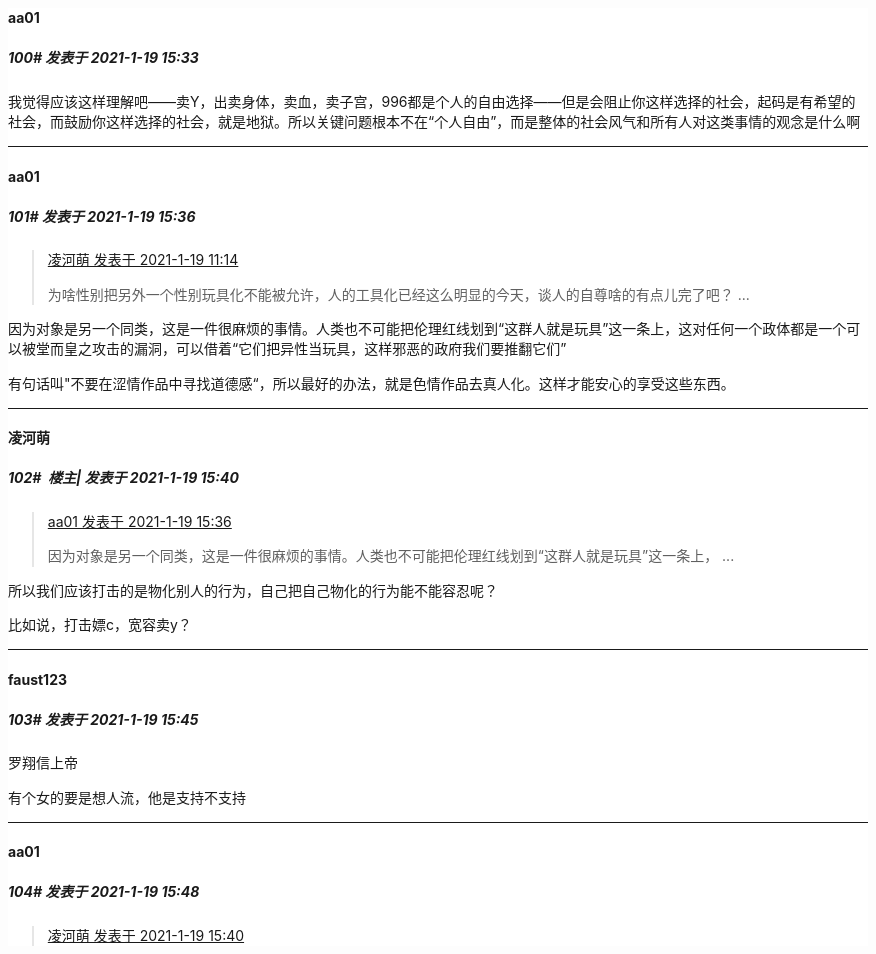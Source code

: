 ####  aa01  
##### 100#       发表于 2021-1-19 15:33


我觉得应该这样理解吧——卖Y，出卖身体，卖血，卖子宫，996都是个人的自由选择——但是会阻止你这样选择的社会，起码是有希望的社会，而鼓励你这样选择的社会，就是地狱。所以关键问题根本不在“个人自由”，而是整体的社会风气和所有人对这类事情的观念是什么啊


-----

####  aa01  
##### 101#       发表于 2021-1-19 15:36


<blockquote><a href="httphttps://bbs.saraba1st.com/2b/forum.php?mod=redirect&amp;goto=findpost&amp;pid=50080716&amp;ptid=1983499" target="_blank">凌河萌 发表于 2021-1-19 11:14</a>

为啥性别把另外一个性别玩具化不能被允许，人的工具化已经这么明显的今天，谈人的自尊啥的有点儿完了吧？ ...</blockquote>
因为对象是另一个同类，这是一件很麻烦的事情。人类也不可能把伦理红线划到“这群人就是玩具”这一条上，这对任何一个政体都是一个可以被堂而皇之攻击的漏洞，可以借着“它们把异性当玩具，这样邪恶的政府我们要推翻它们”


有句话叫"不要在涩情作品中寻找道德感“，所以最好的办法，就是色情作品去真人化。这样才能安心的享受这些东西。


-----

####  凌河萌  
##### 102#         楼主| 发表于 2021-1-19 15:40


<blockquote><a href="httphttps://bbs.saraba1st.com/2b/forum.php?mod=redirect&amp;goto=findpost&amp;pid=50083409&amp;ptid=1983499" target="_blank">aa01 发表于 2021-1-19 15:36</a>

因为对象是另一个同类，这是一件很麻烦的事情。人类也不可能把伦理红线划到“这群人就是玩具”这一条上， ...</blockquote>
所以我们应该打击的是物化别人的行为，自己把自己物化的行为能不能容忍呢？

比如说，打击嫖c，宽容卖y？


-----

####  faust123  
##### 103#       发表于 2021-1-19 15:45


罗翔信上帝

有个女的要是想人流，他是支持不支持


-----

####  aa01  
##### 104#       发表于 2021-1-19 15:48


<blockquote><a href="httphttps://bbs.saraba1st.com/2b/forum.php?mod=redirect&amp;goto=findpost&amp;pid=50083448&amp;ptid=1983499" target="_blank">凌河萌 发表于 2021-1-19 15:40</a>
